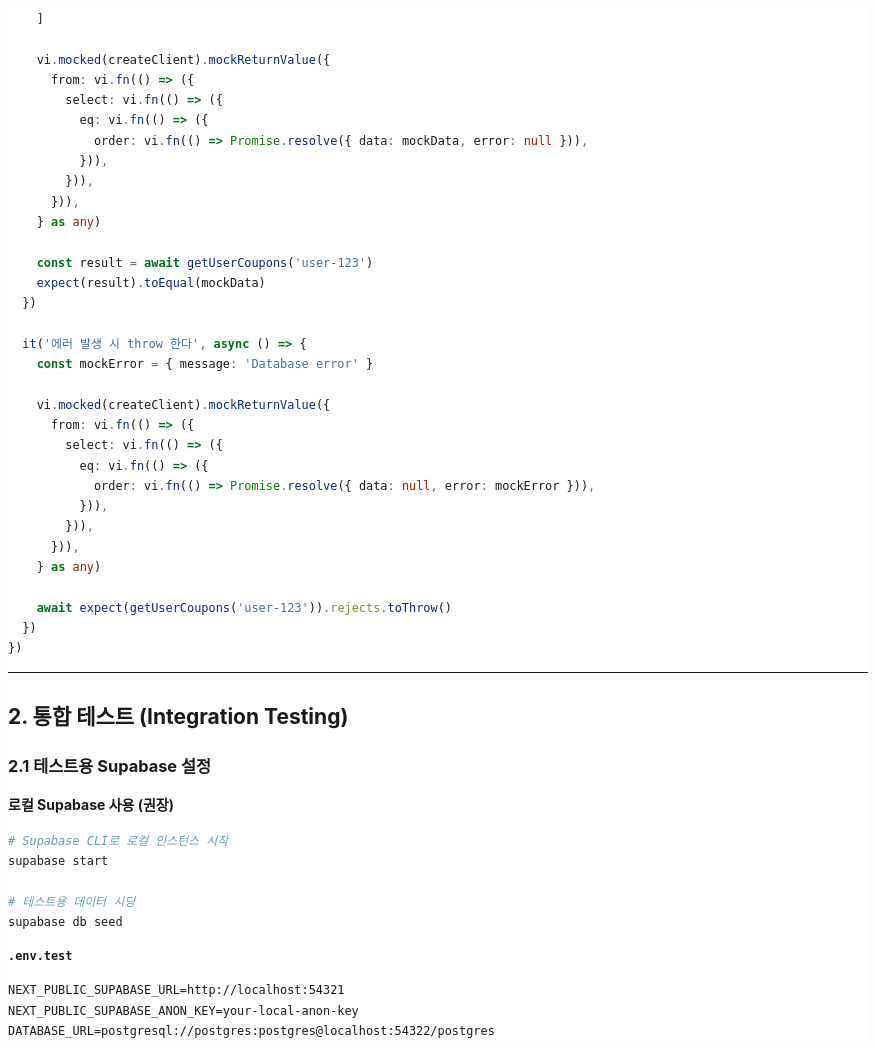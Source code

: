 ```typescript
    ]

    vi.mocked(createClient).mockReturnValue({
      from: vi.fn(() => ({
        select: vi.fn(() => ({
          eq: vi.fn(() => ({
            order: vi.fn(() => Promise.resolve({ data: mockData, error: null })),
          })),
        })),
      })),
    } as any)

    const result = await getUserCoupons('user-123')
    expect(result).toEqual(mockData)
  })

  it('에러 발생 시 throw 한다', async () => {
    const mockError = { message: 'Database error' }

    vi.mocked(createClient).mockReturnValue({
      from: vi.fn(() => ({
        select: vi.fn(() => ({
          eq: vi.fn(() => ({
            order: vi.fn(() => Promise.resolve({ data: null, error: mockError })),
          })),
        })),
      })),
    } as any)

    await expect(getUserCoupons('user-123')).rejects.toThrow()
  })
})
```

---

## 2. 통합 테스트 (Integration Testing)

### 2.1 테스트용 Supabase 설정

**로컬 Supabase 사용 (권장)**
```bash
# Supabase CLI로 로컬 인스턴스 시작
supabase start

# 테스트용 데이터 시딩
supabase db seed
```

**`.env.test`**
```env
NEXT_PUBLIC_SUPABASE_URL=http://localhost:54321
NEXT_PUBLIC_SUPABASE_ANON_KEY=your-local-anon-key
DATABASE_URL=postgresql://postgres:postgres@localhost:54322/postgres
```
